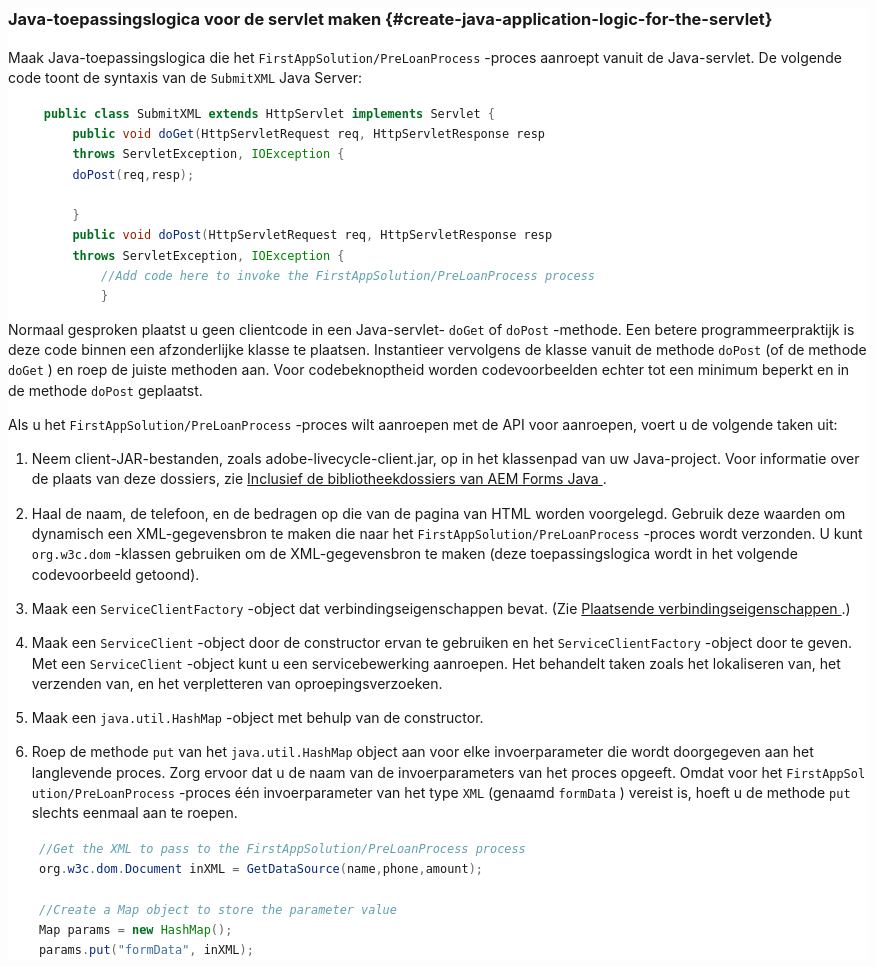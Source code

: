 ### Java-toepassingslogica voor de servlet maken {#create-java-application-logic-for-the-servlet}

Maak Java-toepassingslogica die het `FirstAppSolution/PreLoanProcess` -proces aanroept vanuit de Java-servlet. De volgende code toont de syntaxis van de `SubmitXML` Java Server:

```java
     public class SubmitXML extends HttpServlet implements Servlet {
         public void doGet(HttpServletRequest req, HttpServletResponse resp
         throws ServletException, IOException {
         doPost(req,resp);
 
         }
         public void doPost(HttpServletRequest req, HttpServletResponse resp
         throws ServletException, IOException {
             //Add code here to invoke the FirstAppSolution/PreLoanProcess process
             }
```

Normaal gesproken plaatst u geen clientcode in een Java-servlet- `doGet` of `doPost` -methode. Een betere programmeerpraktijk is deze code binnen een afzonderlijke klasse te plaatsen. Instantieer vervolgens de klasse vanuit de methode `doPost` (of de methode `doGet` ) en roep de juiste methoden aan. Voor codebeknoptheid worden codevoorbeelden echter tot een minimum beperkt en in de methode `doPost` geplaatst.

Als u het `FirstAppSolution/PreLoanProcess` -proces wilt aanroepen met de API voor aanroepen, voert u de volgende taken uit:

1. Neem client-JAR-bestanden, zoals adobe-livecycle-client.jar, op in het klassenpad van uw Java-project. Voor informatie over de plaats van deze dossiers, zie [&#x200B; Inclusief de bibliotheekdossiers van AEM Forms Java &#x200B;](/help/forms/developing/invoking-aem-forms-using-java.md#including-aem-forms-java-library-files).
1. Haal de naam, de telefoon, en de bedragen op die van de pagina van HTML worden voorgelegd. Gebruik deze waarden om dynamisch een XML-gegevensbron te maken die naar het `FirstAppSolution/PreLoanProcess` -proces wordt verzonden. U kunt `org.w3c.dom` -klassen gebruiken om de XML-gegevensbron te maken (deze toepassingslogica wordt in het volgende codevoorbeeld getoond).
1. Maak een `ServiceClientFactory` -object dat verbindingseigenschappen bevat. (Zie [&#x200B; Plaatsende verbindingseigenschappen &#x200B;](/help/forms/developing/invoking-aem-forms-using-java.md#setting-connection-properties).)
1. Maak een `ServiceClient` -object door de constructor ervan te gebruiken en het `ServiceClientFactory` -object door te geven. Met een `ServiceClient` -object kunt u een servicebewerking aanroepen. Het behandelt taken zoals het lokaliseren van, het verzenden van, en het verpletteren van oproepingsverzoeken.
1. Maak een `java.util.HashMap` -object met behulp van de constructor.
1. Roep de methode `put` van het `java.util.HashMap` object aan voor elke invoerparameter die wordt doorgegeven aan het langlevende proces. Zorg ervoor dat u de naam van de invoerparameters van het proces opgeeft. Omdat voor het `FirstAppSolution/PreLoanProcess` -proces één invoerparameter van het type `XML` (genaamd `formData` ) vereist is, hoeft u de methode `put` slechts eenmaal aan te roepen.

   ```java
    //Get the XML to pass to the FirstAppSolution/PreLoanProcess process
    org.w3c.dom.Document inXML = GetDataSource(name,phone,amount);
    
    //Create a Map object to store the parameter value
    Map params = new HashMap();
    params.put("formData", inXML);
   ```
